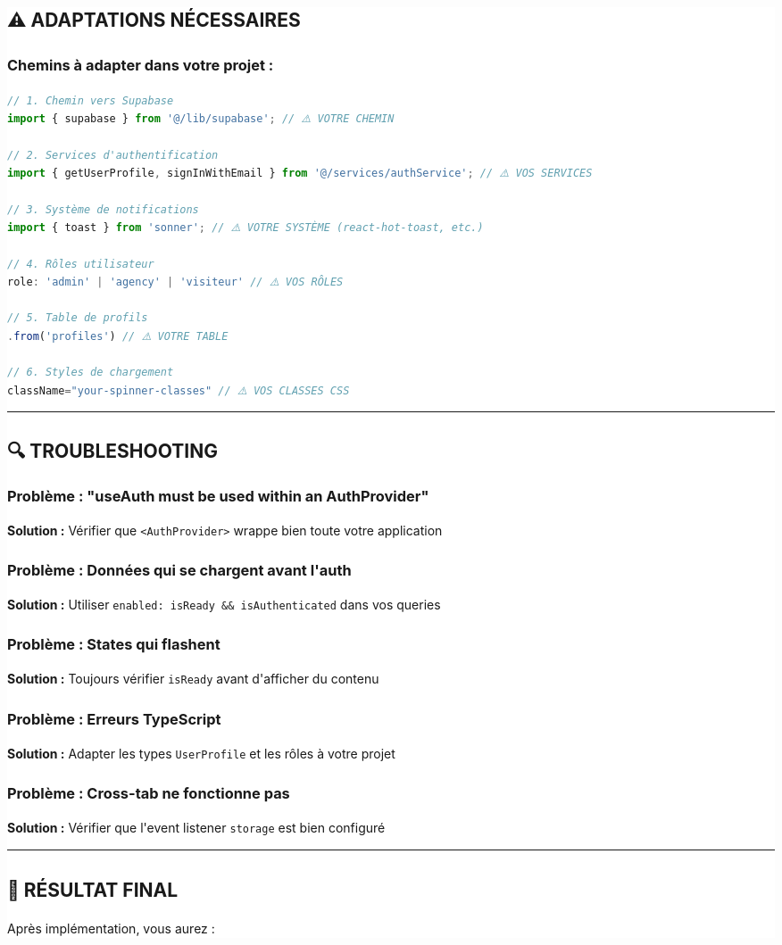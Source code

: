 
## ⚠️ **ADAPTATIONS NÉCESSAIRES**

### **Chemins à adapter dans votre projet :**
```typescript
// 1. Chemin vers Supabase
import { supabase } from '@/lib/supabase'; // ⚠️ VOTRE CHEMIN

// 2. Services d'authentification  
import { getUserProfile, signInWithEmail } from '@/services/authService'; // ⚠️ VOS SERVICES

// 3. Système de notifications
import { toast } from 'sonner'; // ⚠️ VOTRE SYSTÈME (react-hot-toast, etc.)

// 4. Rôles utilisateur
role: 'admin' | 'agency' | 'visiteur' // ⚠️ VOS RÔLES

// 5. Table de profils
.from('profiles') // ⚠️ VOTRE TABLE

// 6. Styles de chargement
className="your-spinner-classes" // ⚠️ VOS CLASSES CSS
```

---

## 🔍 **TROUBLESHOOTING**

### **Problème : "useAuth must be used within an AuthProvider"**
**Solution :** Vérifier que `<AuthProvider>` wrappe bien toute votre application

### **Problème : Données qui se chargent avant l'auth**
**Solution :** Utiliser `enabled: isReady && isAuthenticated` dans vos queries

### **Problème : States qui flashent**
**Solution :** Toujours vérifier `isReady` avant d'afficher du contenu

### **Problème : Erreurs TypeScript**
**Solution :** Adapter les types `UserProfile` et les rôles à votre projet

### **Problème : Cross-tab ne fonctionne pas**
**Solution :** Vérifier que l'event listener `storage` est bien configuré

---

## 🎯 **RÉSULTAT FINAL**

Après implémentation, vous aurez :
